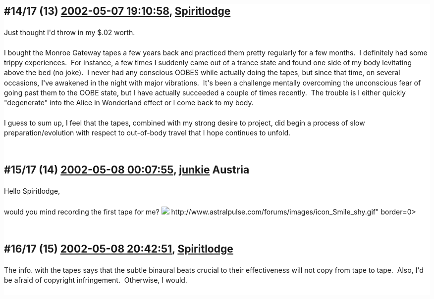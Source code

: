 ## \#14/17 (13) [2002-05-07 19:10:58](https://www.astralpulse.com/forums/index.php?msg=4675), [Spiritlodge](https://www.astralpulse.com/forums/profile/?u=414)  ##
<section>
Just thought I'd throw in my $.02 worth.
<br>
<br>
I bought the Monroe Gateway tapes a few years back and practiced them pretty regularly for a few months.  I definitely had some trippy experiences.  For instance, a few times I suddenly came out of a trance state and found one side of my body levitating above the bed (no joke).  I never had any conscious OOBES while actually doing the tapes, but since that time, on several occasions, I've awakened in the night with major vibrations.  It's been a challenge mentally overcoming the unconscious fear of going past them to the OOBE state, but I have actually succeeded a couple of times recently.  The trouble is I either quickly "degenerate" into the Alice in Wonderland effect or I come back to my body.
<br>
<br>
I guess to sum up, I feel that the tapes, combined with my strong desire to project, did begin a process of slow preparation/evolution with respect to out-of-body travel that I hope continues to unfold.
<br>
<br>
</section>

## \#15/17 (14) [2002-05-08 00:07:55](https://www.astralpulse.com/forums/index.php?msg=4686), [junkie](https://www.astralpulse.com/forums/profile/?u=511) Austria ##
<section>
Hello Spiritlodge,
<br>
<br>
would you mind recording the first tape for me?
<img class="bbc_link" href="http://www.astralpulse.com/forums/images/icon_Smile_shy.gif" rel="noopener" src='"&lt;a' target="_blank"/>
http://www.astralpulse.com/forums/images/icon_Smile_shy.gif" border=0&gt;
<br>
<br>
</section>

## \#16/17 (15) [2002-05-08 20:42:51](https://www.astralpulse.com/forums/index.php?msg=4716), [Spiritlodge](https://www.astralpulse.com/forums/profile/?u=414)  ##
<section>
The info. with the tapes says that the subtle binaural beats crucial to their effectiveness will not copy from tape to tape.  Also, I'd be afraid of copyright infringement.  Otherwise, I would.
<br>
<br>
</section>
